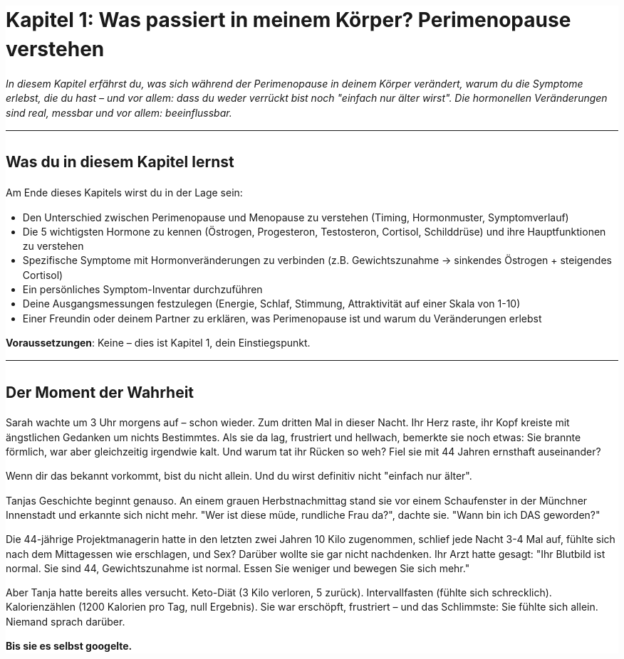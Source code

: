 # Kapitel 1: Was passiert in meinem Körper? Perimenopause verstehen

*In diesem Kapitel erfährst du, was sich während der Perimenopause in deinem Körper verändert, warum du die Symptome erlebst, die du hast – und vor allem: dass du weder verrückt bist noch "einfach nur älter wirst". Die hormonellen Veränderungen sind real, messbar und vor allem: beeinflussbar.*

---

## Was du in diesem Kapitel lernst

Am Ende dieses Kapitels wirst du in der Lage sein:

- Den Unterschied zwischen Perimenopause und Menopause zu verstehen (Timing, Hormonmuster, Symptomverlauf)
- Die 5 wichtigsten Hormone zu kennen (Östrogen, Progesteron, Testosteron, Cortisol, Schilddrüse) und ihre Hauptfunktionen zu verstehen
- Spezifische Symptome mit Hormonveränderungen zu verbinden (z.B. Gewichtszunahme → sinkendes Östrogen + steigendes Cortisol)
- Ein persönliches Symptom-Inventar durchzuführen
- Deine Ausgangsmessungen festzulegen (Energie, Schlaf, Stimmung, Attraktivität auf einer Skala von 1-10)
- Einer Freundin oder deinem Partner zu erklären, was Perimenopause ist und warum du Veränderungen erlebst

**Voraussetzungen**: Keine – dies ist Kapitel 1, dein Einstiegspunkt.

---

## Der Moment der Wahrheit

Sarah wachte um 3 Uhr morgens auf – schon wieder. Zum dritten Mal in dieser Nacht. Ihr Herz raste, ihr Kopf kreiste mit ängstlichen Gedanken um nichts Bestimmtes. Als sie da lag, frustriert und hellwach, bemerkte sie noch etwas: Sie brannte förmlich, war aber gleichzeitig irgendwie kalt. Und warum tat ihr Rücken so weh? Fiel sie mit 44 Jahren ernsthaft auseinander?

Wenn dir das bekannt vorkommt, bist du nicht allein. Und du wirst definitiv nicht "einfach nur älter".

Tanjas Geschichte beginnt genauso. An einem grauen Herbstnachmittag stand sie vor einem Schaufenster in der Münchner Innenstadt und erkannte sich nicht mehr. "Wer ist diese müde, rundliche Frau da?", dachte sie. "Wann bin ich DAS geworden?"

Die 44-jährige Projektmanagerin hatte in den letzten zwei Jahren 10 Kilo zugenommen, schlief jede Nacht 3-4 Mal auf, fühlte sich nach dem Mittagessen wie erschlagen, und Sex? Darüber wollte sie gar nicht nachdenken. Ihr Arzt hatte gesagt: "Ihr Blutbild ist normal. Sie sind 44, Gewichtszunahme ist normal. Essen Sie weniger und bewegen Sie sich mehr."

Aber Tanja hatte bereits alles versucht. Keto-Diät (3 Kilo verloren, 5 zurück). Intervallfasten (fühlte sich schrecklich). Kalorienzählen (1200 Kalorien pro Tag, null Ergebnis). Sie war erschöpft, frustriert – und das Schlimmste: Sie fühlte sich allein. Niemand sprach darüber.

**Bis sie es selbst googelte.**
